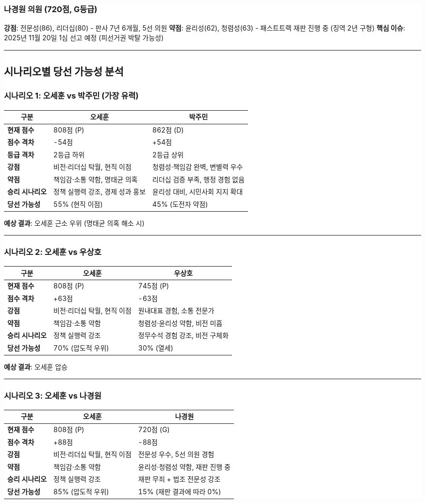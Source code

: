 ### 나경원 의원 (720점, G등급)
**강점**: 전문성(86), 리더십(80) - 판사 7년 6개월, 5선 의원
**약점**: 윤리성(62), 청렴성(63) - 패스트트랙 재판 진행 중 (징역 2년 구형)
**핵심 이슈**: 2025년 11월 20일 1심 선고 예정 (피선거권 박탈 가능성)

---

## 시나리오별 당선 가능성 분석

### 시나리오 1: 오세훈 vs 박주민 (가장 유력)

| 구분 | 오세훈 | 박주민 |
|------|--------|--------|
| **현재 점수** | 808점 (P) | 862점 (D) |
| **점수 격차** | -54점 | +54점 |
| **등급 격차** | 2등급 하위 | 2등급 상위 |
| **강점** | 비전·리더십 탁월, 현직 이점 | 청렴성·책임감 완벽, 변별력 우수 |
| **약점** | 책임감·소통 약함, 명태균 의혹 | 리더십 검증 부족, 행정 경험 없음 |
| **승리 시나리오** | 정책 실행력 강조, 경제 성과 홍보 | 윤리성 대비, 시민사회 지지 확대 |
| **당선 가능성** | 55% (현직 이점) | 45% (도전자 약점) |

**예상 결과**: 오세훈 근소 우위 (명태균 의혹 해소 시)

---

### 시나리오 2: 오세훈 vs 우상호

| 구분 | 오세훈 | 우상호 |
|------|--------|--------|
| **현재 점수** | 808점 (P) | 745점 (P) |
| **점수 격차** | +63점 | -63점 |
| **강점** | 비전·리더십 탁월, 현직 이점 | 원내대표 경험, 소통 전문가 |
| **약점** | 책임감·소통 약함 | 청렴성·윤리성 약함, 비전 미흡 |
| **승리 시나리오** | 정책 실행력 강조 | 정무수석 경험 강조, 비전 구체화 |
| **당선 가능성** | 70% (압도적 우위) | 30% (열세) |

**예상 결과**: 오세훈 압승

---

### 시나리오 3: 오세훈 vs 나경원

| 구분 | 오세훈 | 나경원 |
|------|--------|--------|
| **현재 점수** | 808점 (P) | 720점 (G) |
| **점수 격차** | +88점 | -88점 |
| **강점** | 비전·리더십 탁월, 현직 이점 | 전문성 우수, 5선 의원 경험 |
| **약점** | 책임감·소통 약함 | 윤리성·청렴성 약함, 재판 진행 중 |
| **승리 시나리오** | 정책 실행력 강조 | 재판 무죄 + 법조 전문성 강조 |
| **당선 가능성** | 85% (압도적 우위) | 15% (재판 결과에 따라 0%) |
